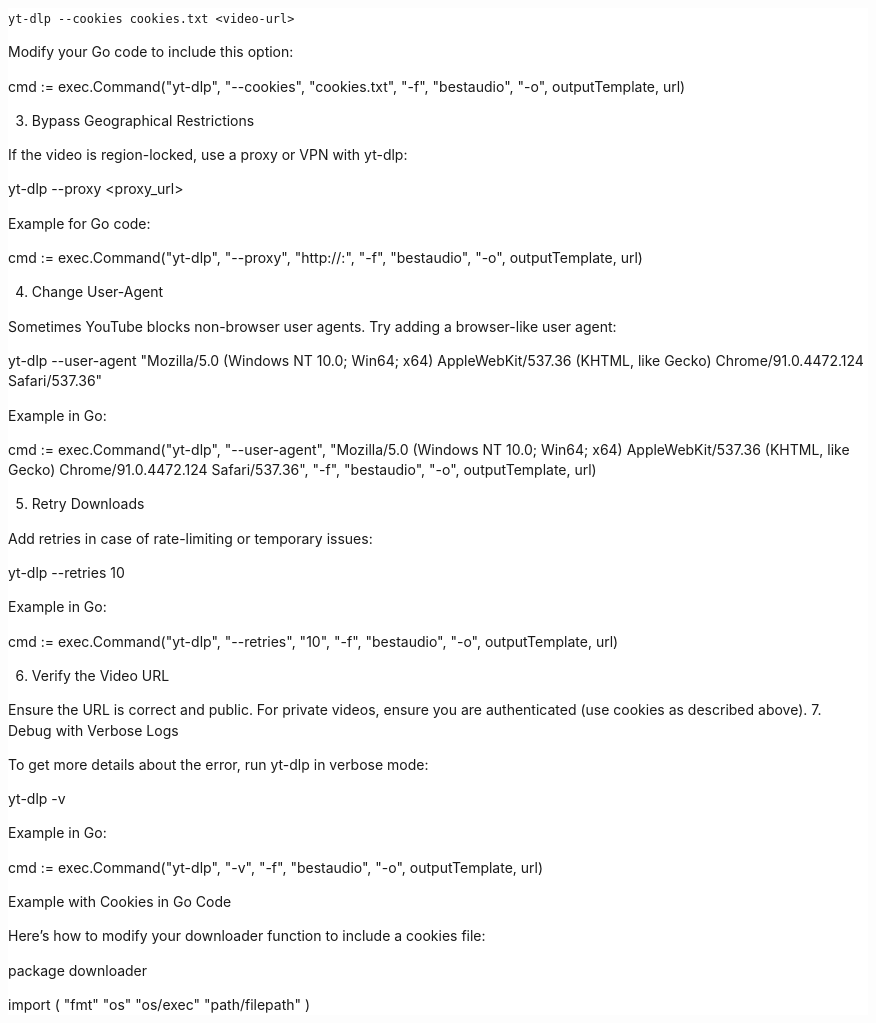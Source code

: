     yt-dlp --cookies cookies.txt <video-url>

Modify your Go code to include this option:

cmd := exec.Command("yt-dlp", "--cookies", "cookies.txt", "-f", "bestaudio", "-o", outputTemplate, url)

3. Bypass Geographical Restrictions

If the video is region-locked, use a proxy or VPN with yt-dlp:

yt-dlp --proxy <proxy_url> <video-url>

Example for Go code:

cmd := exec.Command("yt-dlp", "--proxy", "http://<proxy-ip>:<proxy-port>", "-f", "bestaudio", "-o", outputTemplate, url)

4. Change User-Agent

Sometimes YouTube blocks non-browser user agents. Try adding a browser-like user agent:

yt-dlp --user-agent "Mozilla/5.0 (Windows NT 10.0; Win64; x64) AppleWebKit/537.36 (KHTML, like Gecko) Chrome/91.0.4472.124 Safari/537.36" <video-url>

Example in Go:

cmd := exec.Command("yt-dlp", "--user-agent", "Mozilla/5.0 (Windows NT 10.0; Win64; x64) AppleWebKit/537.36 (KHTML, like Gecko) Chrome/91.0.4472.124 Safari/537.36", "-f", "bestaudio", "-o", outputTemplate, url)

5. Retry Downloads

Add retries in case of rate-limiting or temporary issues:

yt-dlp --retries 10 <video-url>

Example in Go:

cmd := exec.Command("yt-dlp", "--retries", "10", "-f", "bestaudio", "-o", outputTemplate, url)

6. Verify the Video URL

Ensure the URL is correct and public. For private videos, ensure you are authenticated (use cookies as described above).
7. Debug with Verbose Logs

To get more details about the error, run yt-dlp in verbose mode:

yt-dlp -v <video-url>

Example in Go:

cmd := exec.Command("yt-dlp", "-v", "-f", "bestaudio", "-o", outputTemplate, url)

Example with Cookies in Go Code

Here’s how to modify your downloader function to include a cookies file:

package downloader

import (
	"fmt"
	"os"
	"os/exec"
	"path/filepath"
)
